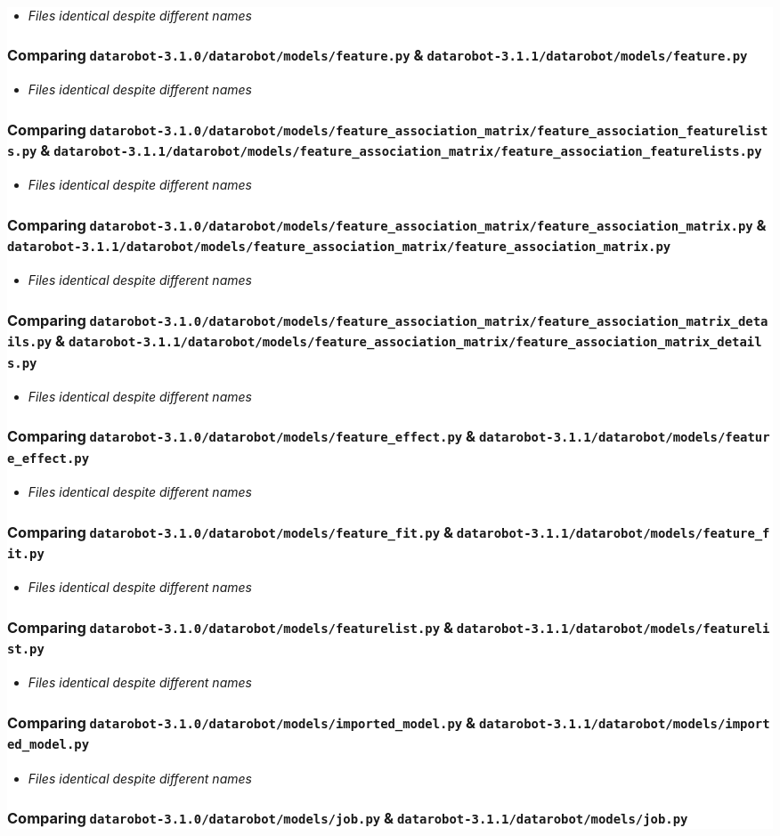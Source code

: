  * *Files identical despite different names*

### Comparing `datarobot-3.1.0/datarobot/models/feature.py` & `datarobot-3.1.1/datarobot/models/feature.py`

 * *Files identical despite different names*

### Comparing `datarobot-3.1.0/datarobot/models/feature_association_matrix/feature_association_featurelists.py` & `datarobot-3.1.1/datarobot/models/feature_association_matrix/feature_association_featurelists.py`

 * *Files identical despite different names*

### Comparing `datarobot-3.1.0/datarobot/models/feature_association_matrix/feature_association_matrix.py` & `datarobot-3.1.1/datarobot/models/feature_association_matrix/feature_association_matrix.py`

 * *Files identical despite different names*

### Comparing `datarobot-3.1.0/datarobot/models/feature_association_matrix/feature_association_matrix_details.py` & `datarobot-3.1.1/datarobot/models/feature_association_matrix/feature_association_matrix_details.py`

 * *Files identical despite different names*

### Comparing `datarobot-3.1.0/datarobot/models/feature_effect.py` & `datarobot-3.1.1/datarobot/models/feature_effect.py`

 * *Files identical despite different names*

### Comparing `datarobot-3.1.0/datarobot/models/feature_fit.py` & `datarobot-3.1.1/datarobot/models/feature_fit.py`

 * *Files identical despite different names*

### Comparing `datarobot-3.1.0/datarobot/models/featurelist.py` & `datarobot-3.1.1/datarobot/models/featurelist.py`

 * *Files identical despite different names*

### Comparing `datarobot-3.1.0/datarobot/models/imported_model.py` & `datarobot-3.1.1/datarobot/models/imported_model.py`

 * *Files identical despite different names*

### Comparing `datarobot-3.1.0/datarobot/models/job.py` & `datarobot-3.1.1/datarobot/models/job.py`
